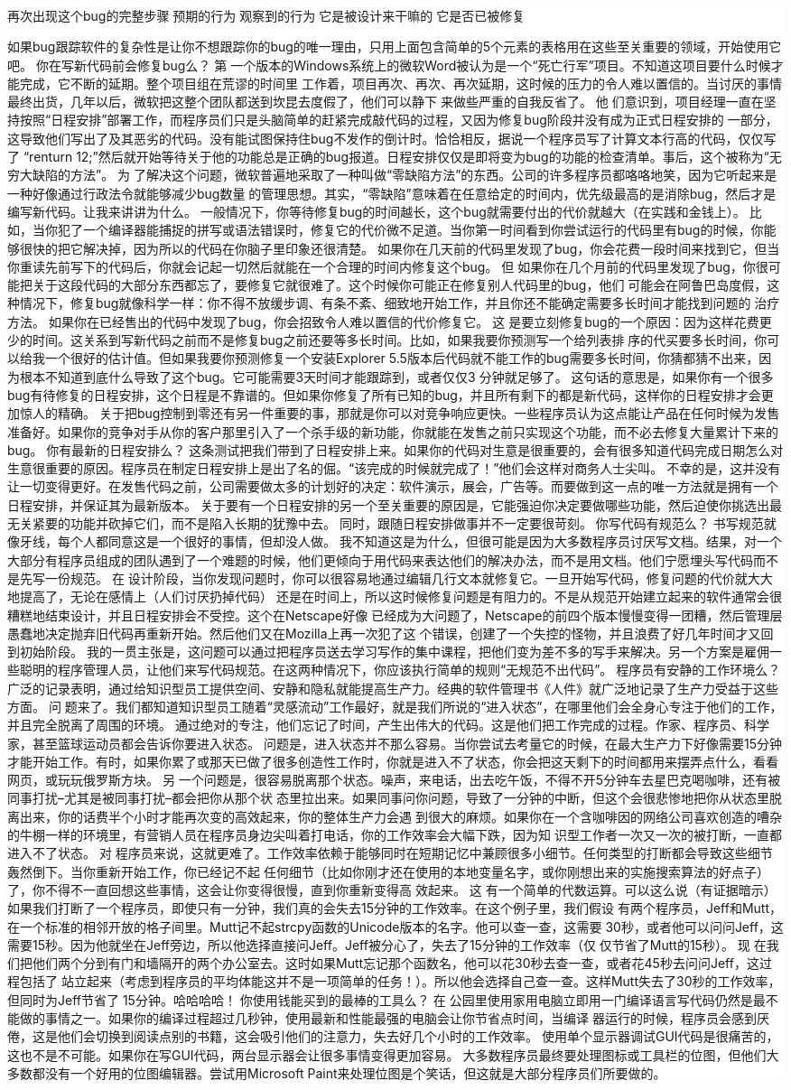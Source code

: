 再次出现这个bug的完整步骤
预期的行为
观察到的行为
它是被设计来干嘛的
它是否已被修复

如果bug跟踪软件的复杂性是让你不想跟踪你的bug的唯一理由，只用上面包含简单的5个元素的表格用在这些至关重要的领域，开始使用它吧。
你在写新代码前会修复bug么？
第 一个版本的Windows系统上的微软Word被认为是一个“死亡行军”项目。不知道这项目要什么时候才能完成，它不断的延期。整个项目组在荒谬的时间里 工作着，项目再次、再次、再次延期，这时候的压力的令人难以置信的。当讨厌的事情最终出货，几年以后，微软把这整个团队都送到坎昆去度假了，他们可以静下 来做些严重的自我反省了。
他 们意识到，项目经理一直在坚持按照“日程安排”部署工作，而程序员们只是头脑简单的赶紧完成敲代码的过程，又因为修复bug阶段并没有成为正式日程安排的 一部分，这导致他们写出了及其恶劣的代码。没有能试图保持住bug不发作的倒计时。恰恰相反，据说一个程序员写了计算文本行高的代码，仅仅写了 “renturn 12;”然后就开始等待关于他的功能总是正确的bug报道。日程安排仅仅是即将变为bug的功能的检查清单。事后，这个被称为“无穷大缺陷的方法”。
为 了解决这个问题，微软普遍地采取了一种叫做“零缺陷方法”的东西。公司的许多程序员都咯咯地笑，因为它听起来是一种好像通过行政法令就能够减少bug数量 的管理思想。其实，“零缺陷”意味着在任意给定的时间内，优先级最高的是消除bug，然后才是编写新代码。让我来讲讲为什么。
一般情况下，你等待修复bug的时间越长，这个bug就需要付出的代价就越大（在实践和金钱上）。
比如，当你犯了一个编译器能捕捉的拼写或语法错误时，修复它的代价微不足道。当你第一时间看到你尝试运行的代码里有bug的时候，你能够很快的把它解决掉，因为所以的代码在你脑子里印象还很清楚。
如果你在几天前的代码里发现了bug，你会花费一段时间来找到它，但当你重读先前写下的代码后，你就会记起一切然后就能在一个合理的时间内修复这个bug。
但 如果你在几个月前的代码里发现了bug，你很可能把关于这段代码的大部分东西都忘了，要修复它就很难了。这个时候你可能正在修复别人代码里的bug，他们 可能会在阿鲁巴岛度假，这种情况下，修复bug就像科学一样：你不得不放缓步调、有条不紊、细致地开始工作，并且你还不能确定需要多长时间才能找到问题的 治疗方法。
如果你在已经售出的代码中发现了bug，你会招致令人难以置信的代价修复它。
这 是要立刻修复bug的一个原因：因为这样花费更少的时间。这关系到写新代码之前而不是修复bug之前还要等多长时间。比如，如果我要你预测写一个给列表排 序的代买要多长时间，你可以给我一个很好的估计值。但如果我要你预测修复一个安装Explorer 5.5版本后代码就不能工作的bug需要多长时间，你猜都猜不出来，因为根本不知道到底什么导致了这个bug。它可能需要3天时间才能跟踪到，或者仅仅3 分钟就足够了。
这句话的意思是，如果你有一个很多bug有待修复的日程安排，这个日程是不靠谱的。但如果你修复了所有已知的bug，并且所有剩下的都是新代码，这样你的日程安排才会更加惊人的精确。
关于把bug控制到零还有另一件重要的事，那就是你可以对竞争响应更快。一些程序员认为这点能让产品在任何时候为发售准备好。如果你的竞争对手从你的客户那里引入了一个杀手级的新功能，你就能在发售之前只实现这个功能，而不必去修复大量累计下来的bug。
你有最新的日程安排么？
这条测试把我们带到了日程安排上来。如果你的代码对生意是很重要的，会有很多知道代码完成日期怎么对生意很重要的原因。程序员在制定日程安排上是出了名的倔。“该完成的时候就完成了！”他们会这样对商务人士尖叫。
不幸的是，这并没有让一切变得更好。在发售代码之前，公司需要做太多的计划好的决定：软件演示，展会，广告等。而要做到这一点的唯一方法就是拥有一个日程安排，并保证其为最新版本。
关于要有一个日程安排的另一个至关重要的原因是，它能强迫你决定要做哪些功能，然后迫使你挑选出最无关紧要的功能并砍掉它们，而不是陷入长期的犹豫中去。
同时，跟随日程安排做事并不一定要很苛刻。
你写代码有规范么？
书写规范就像牙线，每个人都同意这是一个很好的事情，但却没人做。
我不知道这是为什么，但很可能是因为大多数程序员讨厌写文档。结果，对一个大部分有程序员组成的团队遇到了一个难题的时候，他们更倾向于用代码来表达他们的解决办法，而不是用文档。他们宁愿埋头写代码而不是先写一份规范。
在 设计阶段，当你发现问题时，你可以很容易地通过编辑几行文本就修复它。一旦开始写代码，修复问题的代价就大大地提高了，无论在感情上（人们讨厌扔掉代码） 还是在时间上，所以这时候修复问题是有阻力的。不是从规范开始建立起来的软件通常会很糟糕地结束设计，并且日程安排会不受控。这个在Netscape好像 已经成为大问题了，Netscape的前四个版本慢慢变得一团糟，然后管理层愚蠢地决定抛弃旧代码再重新开始。然后他们又在Mozilla上再一次犯了这 个错误，创建了一个失控的怪物，并且浪费了好几年时间才又回到初始阶段。
我的一贯主张是，这问题可以通过把程序员送去学习写作的集中课程，把他们变为差不多的写手来解决。另一个方案是雇佣一些聪明的程序管理人员，让他们来写代码规范。在这两种情况下，你应该执行简单的规则“无规范不出代码”。
程序员有安静的工作环境么？
广泛的记录表明，通过给知识型员工提供空间、安静和隐私就能提高生产力。经典的软件管理书《人件》就广泛地记录了生产力受益于这些方面。
问 题来了。我们都知道知识型员工随着“灵感流动”工作最好，就是我们所说的“进入状态”，在哪里他们会全身心专注于他们的工作，并且完全脱离了周围的环境。 通过绝对的专注，他们忘记了时间，产生出伟大的代码。这是他们把工作完成的过程。作家、程序员、科学家，甚至篮球运动员都会告诉你要进入状态。
问题是，进入状态并不那么容易。当你尝试去考量它的时候，在最大生产力下好像需要15分钟才能开始工作。有时，如果你累了或那天已做了很多创造性工作时，你就是进入不了状态，你会把这天剩下的时间都用来摆弄点什么，看看网页，或玩玩俄罗斯方块。
另 一个问题是，很容易脱离那个状态。噪声，来电话，出去吃午饭，不得不开5分钟车去星巴克喝咖啡，还有被同事打扰–尤其是被同事打扰–都会把你从那个状 态里拉出来。如果同事问你问题，导致了一分钟的中断，但这个会很悲惨地把你从状态里脱离出来，你的话费半个小时才能再次变的高效起来，你的整体生产力会遇 到很大的麻烦。如果你在一个含咖啡因的网络公司喜欢创造的嘈杂的牛棚一样的环境里，有营销人员在程序员身边尖叫着打电话，你的工作效率会大幅下跌，因为知 识型工作者一次又一次的被打断，一直都进入不了状态。
对 程序员来说，这就更难了。工作效率依赖于能够同时在短期记忆中兼顾很多小细节。任何类型的打断都会导致这些细节轰然倒下。当你重新开始工作，你已经记不起 任何细节（比如你刚才还在使用的本地变量名字，或你刚想出来的实施搜索算法的好点子）了，你不得不一直回想这些事情，这会让你变得很慢，直到你重新变得高 效起来。
这 有一个简单的代数运算。可以这么说（有证据暗示）如果我们打断了一个程序员，即使只有一分钟，我们真的会失去15分钟的工作效率。在这个例子里，我们假设 有两个程序员，Jeff和Mutt，在一个标准的相邻开放的格子间里。Mutt记不起strcpy函数的Unicode版本的名字。他可以查一查，这需要 30秒，或者他可以问问Jeff，这需要15秒。因为他就坐在Jeff旁边，所以他选择直接问Jeff。Jeff被分心了，失去了15分钟的工作效率（仅 仅节省了Mutt的15秒）。
现 在我们把他们两个分到有门和墙隔开的两个办公室去。这时如果Mutt忘记那个函数名，他可以花30秒去查一查，或者花45秒去问问Jeff，这过程包括了 站立起来（考虑到程序员的平均体能这并不是一项简单的任务！）。所以他会选择自己查一查。这样Mutt失去了30秒的工作效率，但同时为Jeff节省了 15分钟。哈哈哈哈！
你使用钱能买到的最棒的工具么？
在 公园里使用家用电脑立即用一门编译语言写代码仍然是最不能做的事情之一。如果你的编译过程超过几秒钟，使用最新和性能最强的电脑会让你节省点时间，当编译 器运行的时候，程序员会感到厌倦，这是他们会切换到阅读点别的书籍，这会吸引他们的注意力，失去好几个小时的工作效率。
使用单个显示器调试GUI代码是很痛苦的，这也不是不可能。如果你在写GUI代码，两台显示器会让很多事情变得更加容易。
大多数程序员最终要处理图标或工具栏的位图，但他们大多数都没有一个好用的位图编辑器。尝试用Microsoft Paint来处理位图是个笑话，但这就是大部分程序员们所要做的。